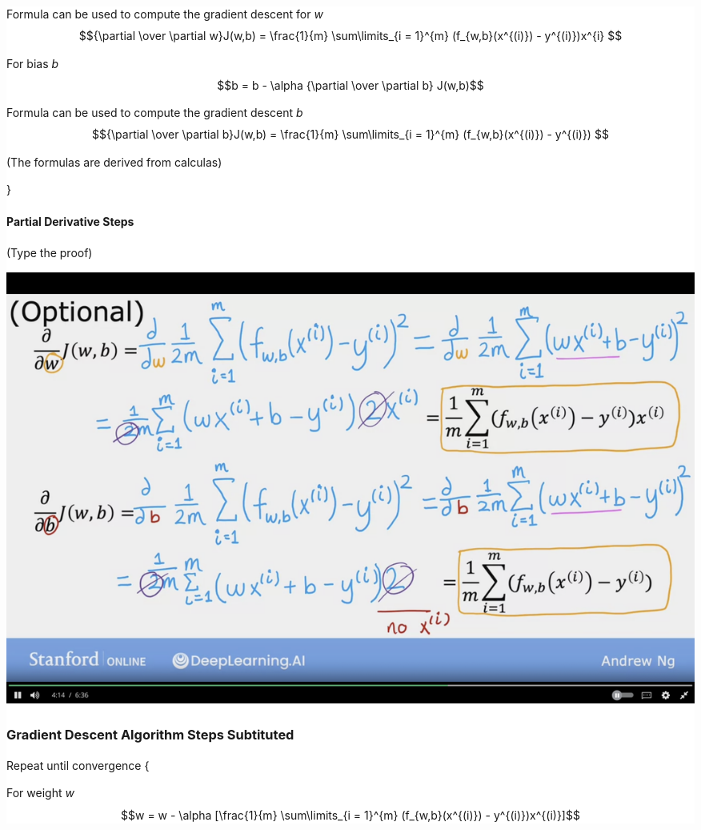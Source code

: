 Formula can be used to compute the gradient descent for $w$
$${\partial \over \partial w}J(w,b) = \frac{1}{m} \sum\limits_{i = 1}^{m} (f_{w,b}(x^{(i)}) - y^{(i)})x^{i} $$

For bias $b$
$$b =  b - \alpha {\partial \over \partial b}  J(w,b)$$

Formula can be used to compute the gradient descent $b$
$${\partial \over \partial b}J(w,b) = \frac{1}{m} \sum\limits_{i = 1}^{m} (f_{w,b}(x^{(i)}) - y^{(i)}) $$

(The formulas are derived from calculas)

}

#### Partial Derivative Steps

(Type the proof)

![image of Partial Derivative For Gradient](images/Partial-Derivative-For-Gradient.png)

### Gradient Descent Algorithm Steps Subtituted

Repeat until convergence {

For weight $w$
$$w =  w - \alpha [\frac{1}{m} \sum\limits_{i = 1}^{m} (f_{w,b}(x^{(i)}) - y^{(i)})x^{(i)}]$$
